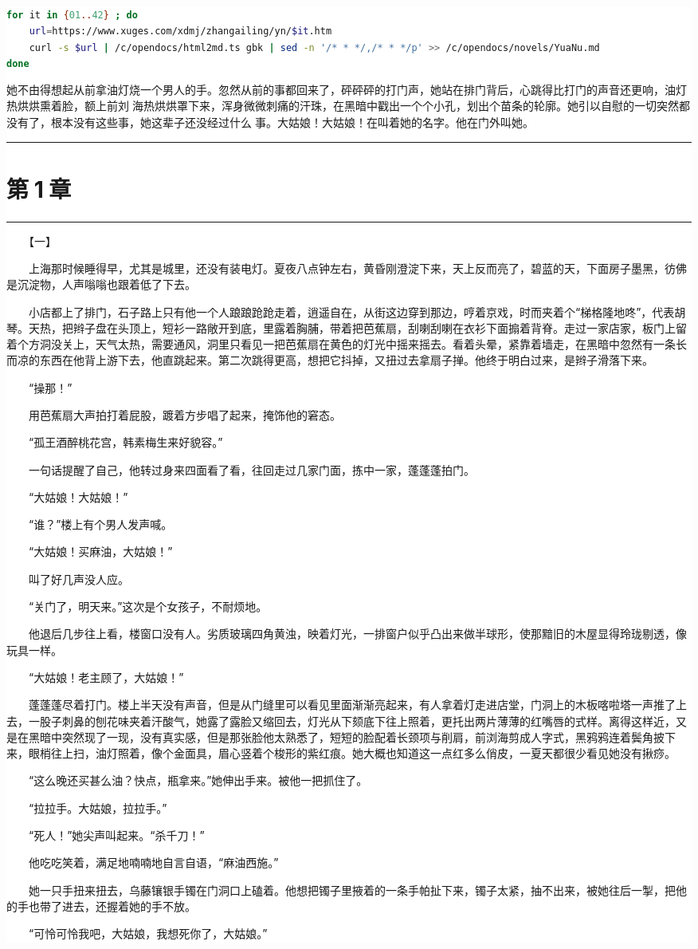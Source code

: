 ```sh
for it in {01..42} ; do
    url=https://www.xuges.com/xdmj/zhangailing/yn/$it.htm
    curl -s $url | /c/opendocs/html2md.ts gbk | sed -n '/* * */,/* * */p' >> /c/opendocs/novels/YuaNu.md
done
```

她不由得想起从前拿油灯烧一个男人的手。忽然从前的事都回来了，砰砰砰的打门声，她站在排门背后，心跳得比打门的声音还更响，油灯热烘烘熏着脸，额上前刘 海热烘烘罩下来，浑身微微刺痛的汗珠，在黑暗中戳出一个个小孔，划出个苗条的轮廓。她引以自慰的一切突然都没有了，根本没有这些事，她这辈子还没经过什么 事。大姑娘！大姑娘！在叫着她的名字。他在门外叫她。


* * * * * *
# 第 1 章
* * * * * *

　　【一】

　　上海那时候睡得早，尤其是城里，还没有装电灯。夏夜八点钟左右，黄昏刚澄淀下来，天上反而亮了，碧蓝的天，下面房子墨黑，彷佛是沉淀物，人声嗡嗡也跟着低了下去。

　　小店都上了排门，石子路上只有他一个人踉踉跄跄走着，逍遥自在，从街这边穿到那边，哼着京戏，时而夹着个“梯格隆地咚”，代表胡琴。天热，把辫子盘在头顶上，短衫一路敞开到底，里露着胸脯，带着把芭蕉扇，刮喇刮喇在衣衫下面搧着背脊。走过一家店家，板门上留着个方洞没关上，天气太热，需要通风，洞里只看见一把芭蕉扇在黄色的灯光中摇来摇去。看着头晕，紧靠着墙走，在黑暗中忽然有一条长而凉的东西在他背上游下去，他直跳起来。第二次跳得更高，想把它抖掉，又扭过去拿扇子掸。他终于明白过来，是辫子滑落下来。

　　“操那！”

　　用芭蕉扇大声拍打着屁股，踱着方步唱了起来，掩饰他的窘态。

　　“孤王酒醉桃花宫，韩素梅生来好貌容。”

　　一句话提醒了自己，他转过身来四面看了看，往回走过几家门面，拣中一家，蓬蓬蓬拍门。

　　“大姑娘！大姑娘！”

　　“谁？”楼上有个男人发声喊。

　　“大姑娘！买麻油，大姑娘！”

　　叫了好几声没人应。

　　“关门了，明天来。”这次是个女孩子，不耐烦地。

　　他退后几步往上看，楼窗口没有人。劣质玻璃四角黄浊，映着灯光，一排窗户似乎凸出来做半球形，使那黯旧的木屋显得玲珑剔透，像玩具一样。

　　“大姑娘！老主顾了，大姑娘！”

　　蓬蓬蓬尽着打门。楼上半天没有声音，但是从门缝里可以看见里面渐渐亮起来，有人拿着灯走进店堂，门洞上的木板喀啦塔一声推了上去，一股子刺鼻的刨花味夹着汗酸气，她露了露脸又缩回去，灯光从下颏底下往上照着，更托出两片薄薄的红嘴唇的式样。离得这样近，又是在黑暗中突然现了一现，没有真实感，但是那张脸他太熟悉了，短短的脸配着长颈项与削肩，前浏海剪成人字式，黑鸦鸦连着鬓角披下来，眼梢往上扫，油灯照着，像个金面具，眉心竖着个梭形的紫红痕。她大概也知道这一点红多么俏皮，一夏天都很少看见她没有揪痧。

　　“这么晚还买甚么油？快点，瓶拿来。”她伸出手来。被他一把抓住了。

　　“拉拉手。大姑娘，拉拉手。”

　　“死人！”她尖声叫起来。“杀千刀！”

　　他吃吃笑着，满足地喃喃地自言自语，“麻油西施。”

　　她一只手扭来扭去，乌藤镶银手镯在门洞口上磕着。他想把镯子里掖着的一条手帕扯下来，镯子太紧，抽不出来，被她往后一掣，把他的手也带了进去，还握着她的手不放。

　　“可怜可怜我吧，大姑娘，我想死你了，大姑娘。”
